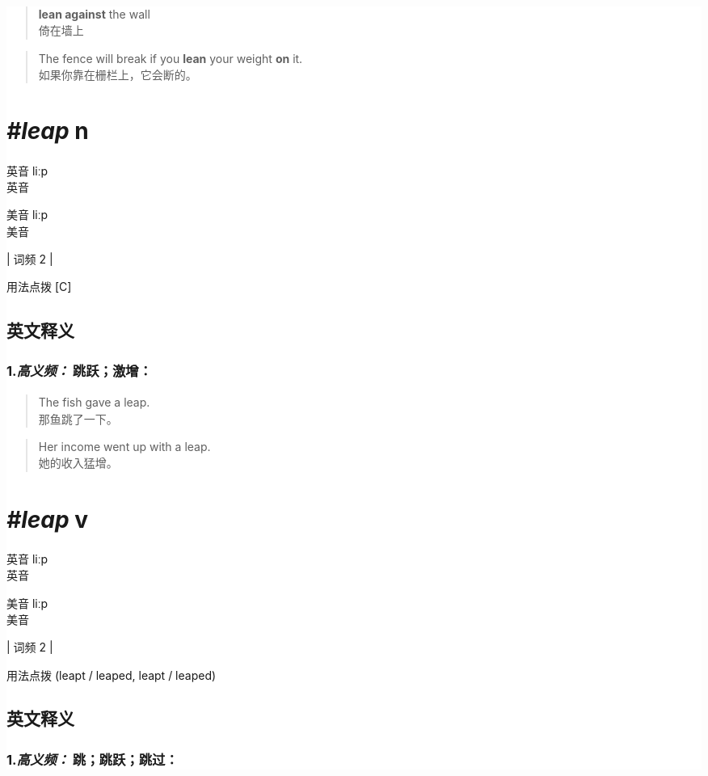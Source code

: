 > **lean against** the wall   
 > 倚在墙上    

 > The fence will break if you **lean** your weight **on** it.   
 > 如果你靠在栅栏上，它会断的。    
<audio src="./media/lean-2.aac" controls="controls"></audio>


# ***\#leap*** n
英音 liːp  
英音
<audio src="./media/leap-B.aac" controls="controls"></audio>

美音 liːp  
美音
<audio src="./media/leap.aac" controls="controls"></audio>



| 词频 2 |  

用法点拨  [C]

英文释义
---
### 1.*高义频：* **跳跃；激增：**  

 > The fish gave a leap.   
 > 那鱼跳了一下。    
<audio src="./media/leap-3.aac" controls="controls"></audio>

 > Her income went up with a leap.   
 > 她的收入猛增。    
<audio src="./media/leap-4.aac" controls="controls"></audio>


# ***\#leap*** v
英音 liːp  
英音
<audio src="./media/leap-B.aac" controls="controls"></audio>

美音 liːp  
美音
<audio src="./media/leap.aac" controls="controls"></audio>



| 词频 2 |  

用法点拨  (leapt / leaped, leapt / leaped)

英文释义
---
### 1.*高义频：* **跳；跳跃；跳过：**  
